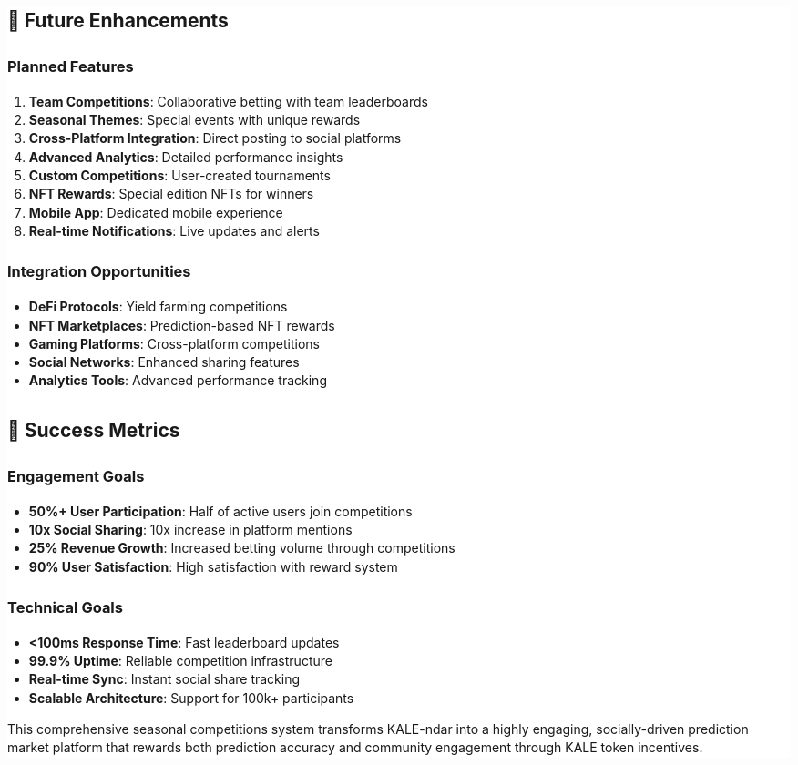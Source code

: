 ## 🚀 Future Enhancements

### Planned Features
1. **Team Competitions**: Collaborative betting with team leaderboards
2. **Seasonal Themes**: Special events with unique rewards
3. **Cross-Platform Integration**: Direct posting to social platforms
4. **Advanced Analytics**: Detailed performance insights
5. **Custom Competitions**: User-created tournaments
6. **NFT Rewards**: Special edition NFTs for winners
7. **Mobile App**: Dedicated mobile experience
8. **Real-time Notifications**: Live updates and alerts

### Integration Opportunities
- **DeFi Protocols**: Yield farming competitions
- **NFT Marketplaces**: Prediction-based NFT rewards
- **Gaming Platforms**: Cross-platform competitions
- **Social Networks**: Enhanced sharing features
- **Analytics Tools**: Advanced performance tracking

## 🎉 Success Metrics

### Engagement Goals
- **50%+ User Participation**: Half of active users join competitions
- **10x Social Sharing**: 10x increase in platform mentions
- **25% Revenue Growth**: Increased betting volume through competitions
- **90% User Satisfaction**: High satisfaction with reward system

### Technical Goals
- **<100ms Response Time**: Fast leaderboard updates
- **99.9% Uptime**: Reliable competition infrastructure
- **Real-time Sync**: Instant social share tracking
- **Scalable Architecture**: Support for 100k+ participants

This comprehensive seasonal competitions system transforms KALE-ndar into a highly engaging, socially-driven prediction market platform that rewards both prediction accuracy and community engagement through KALE token incentives.
